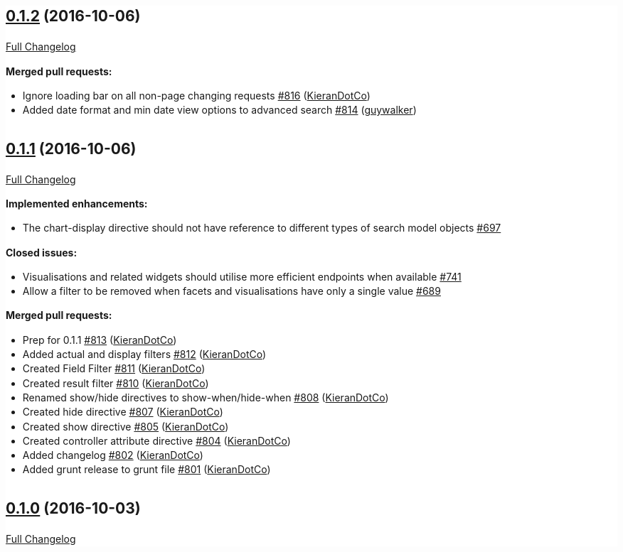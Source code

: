 ## [0.1.2](https://github.com/twigkit/lightning/tree/0.1.2) (2016-10-06)
[Full Changelog](https://github.com/twigkit/lightning/compare/0.1.1...0.1.2)

**Merged pull requests:**

- 	Ignore loading bar on all non-page changing requests [\#816](https://github.com/twigkit/lightning/pull/816) ([KieranDotCo](https://github.com/KieranDotCo))
- Added date format and min date view options to advanced search [\#814](https://github.com/twigkit/lightning/pull/814) ([guywalker](https://github.com/guywalker))

## [0.1.1](https://github.com/twigkit/lightning/tree/0.1.1) (2016-10-06)
[Full Changelog](https://github.com/twigkit/lightning/compare/0.1.0...0.1.1)

**Implemented enhancements:**

- The chart-display directive should not have reference to different types of search model objects [\#697](https://github.com/twigkit/lightning/issues/697)

**Closed issues:**

- Visualisations and related widgets should utilise more efficient endpoints when available [\#741](https://github.com/twigkit/lightning/issues/741)
- Allow a filter to be removed when facets and visualisations have only a single value [\#689](https://github.com/twigkit/lightning/issues/689)

**Merged pull requests:**

- Prep for 0.1.1 [\#813](https://github.com/twigkit/lightning/pull/813) ([KieranDotCo](https://github.com/KieranDotCo))
- Added actual and display filters [\#812](https://github.com/twigkit/lightning/pull/812) ([KieranDotCo](https://github.com/KieranDotCo))
- Created Field Filter [\#811](https://github.com/twigkit/lightning/pull/811) ([KieranDotCo](https://github.com/KieranDotCo))
- Created result filter [\#810](https://github.com/twigkit/lightning/pull/810) ([KieranDotCo](https://github.com/KieranDotCo))
- Renamed show/hide directives to show-when/hide-when [\#808](https://github.com/twigkit/lightning/pull/808) ([KieranDotCo](https://github.com/KieranDotCo))
- Created hide directive [\#807](https://github.com/twigkit/lightning/pull/807) ([KieranDotCo](https://github.com/KieranDotCo))
- Created show directive [\#805](https://github.com/twigkit/lightning/pull/805) ([KieranDotCo](https://github.com/KieranDotCo))
- Created controller attribute directive [\#804](https://github.com/twigkit/lightning/pull/804) ([KieranDotCo](https://github.com/KieranDotCo))
- Added changelog [\#802](https://github.com/twigkit/lightning/pull/802) ([KieranDotCo](https://github.com/KieranDotCo))
- Added grunt release to grunt file [\#801](https://github.com/twigkit/lightning/pull/801) ([KieranDotCo](https://github.com/KieranDotCo))

## [0.1.0](https://github.com/twigkit/lightning/tree/0.1.0) (2016-10-03)
[Full Changelog](https://github.com/twigkit/lightning/compare/0.0.211...0.1.0)
